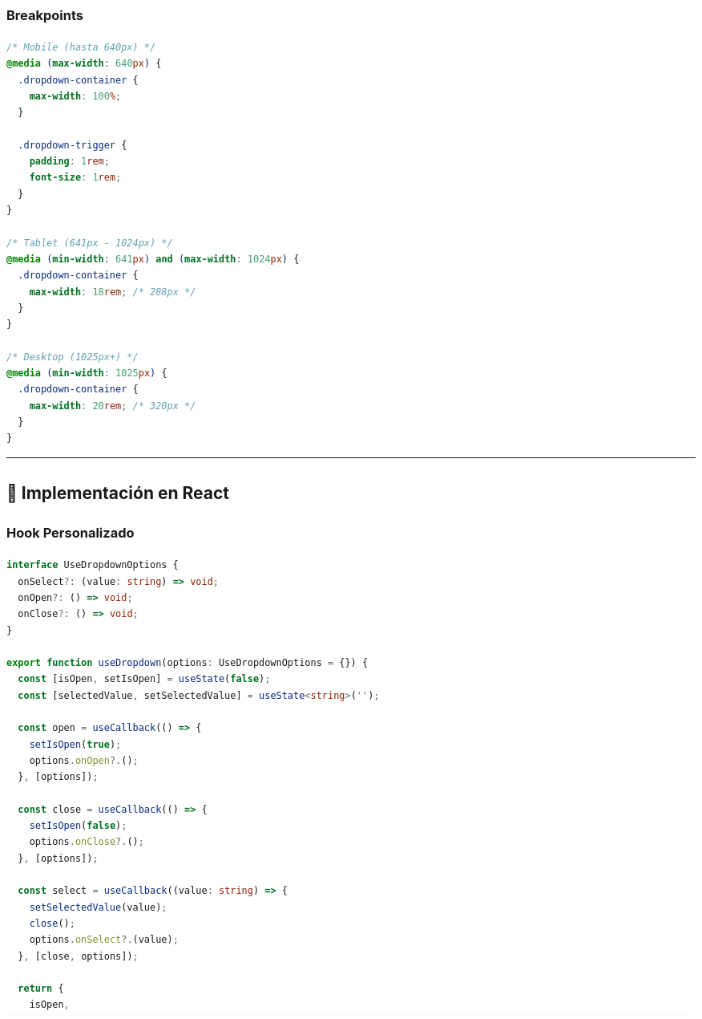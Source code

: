 ### **Breakpoints**
```css
/* Mobile (hasta 640px) */
@media (max-width: 640px) {
  .dropdown-container {
    max-width: 100%;
  }
  
  .dropdown-trigger {
    padding: 1rem;
    font-size: 1rem;
  }
}

/* Tablet (641px - 1024px) */
@media (min-width: 641px) and (max-width: 1024px) {
  .dropdown-container {
    max-width: 18rem; /* 288px */
  }
}

/* Desktop (1025px+) */
@media (min-width: 1025px) {
  .dropdown-container {
    max-width: 20rem; /* 320px */
  }
}
```

---

## 🚀 **Implementación en React**

### **Hook Personalizado**
```typescript
interface UseDropdownOptions {
  onSelect?: (value: string) => void;
  onOpen?: () => void;
  onClose?: () => void;
}

export function useDropdown(options: UseDropdownOptions = {}) {
  const [isOpen, setIsOpen] = useState(false);
  const [selectedValue, setSelectedValue] = useState<string>('');
  
  const open = useCallback(() => {
    setIsOpen(true);
    options.onOpen?.();
  }, [options]);
  
  const close = useCallback(() => {
    setIsOpen(false);
    options.onClose?.();
  }, [options]);
  
  const select = useCallback((value: string) => {
    setSelectedValue(value);
    close();
    options.onSelect?.(value);
  }, [close, options]);
  
  return {
    isOpen,
```